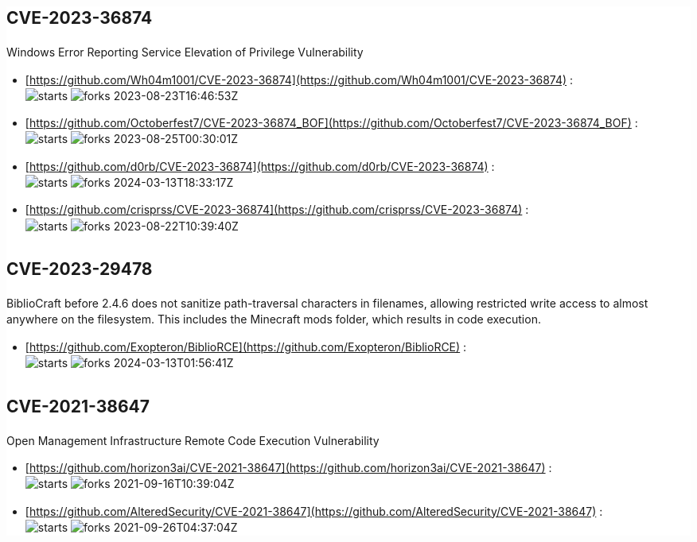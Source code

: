 ## CVE-2023-36874
 Windows Error Reporting Service Elevation of Privilege Vulnerability

- [https://github.com/Wh04m1001/CVE-2023-36874](https://github.com/Wh04m1001/CVE-2023-36874) :  
![starts](https://img.shields.io/github/stars/Wh04m1001/CVE-2023-36874.svg) 
![forks](https://img.shields.io/github/forks/Wh04m1001/CVE-2023-36874.svg) 
2023-08-23T16:46:53Z

- [https://github.com/Octoberfest7/CVE-2023-36874_BOF](https://github.com/Octoberfest7/CVE-2023-36874_BOF) :  
![starts](https://img.shields.io/github/stars/Octoberfest7/CVE-2023-36874_BOF.svg) 
![forks](https://img.shields.io/github/forks/Octoberfest7/CVE-2023-36874_BOF.svg) 
2023-08-25T00:30:01Z

- [https://github.com/d0rb/CVE-2023-36874](https://github.com/d0rb/CVE-2023-36874) :  
![starts](https://img.shields.io/github/stars/d0rb/CVE-2023-36874.svg) 
![forks](https://img.shields.io/github/forks/d0rb/CVE-2023-36874.svg) 
2024-03-13T18:33:17Z

- [https://github.com/crisprss/CVE-2023-36874](https://github.com/crisprss/CVE-2023-36874) :  
![starts](https://img.shields.io/github/stars/crisprss/CVE-2023-36874.svg) 
![forks](https://img.shields.io/github/forks/crisprss/CVE-2023-36874.svg) 
2023-08-22T10:39:40Z

## CVE-2023-29478
 BiblioCraft before 2.4.6 does not sanitize path-traversal characters in filenames, allowing restricted write access to almost anywhere on the filesystem. This includes the Minecraft mods folder, which results in code execution.

- [https://github.com/Exopteron/BiblioRCE](https://github.com/Exopteron/BiblioRCE) :  
![starts](https://img.shields.io/github/stars/Exopteron/BiblioRCE.svg) 
![forks](https://img.shields.io/github/forks/Exopteron/BiblioRCE.svg) 
2024-03-13T01:56:41Z

## CVE-2021-38647
 Open Management Infrastructure Remote Code Execution Vulnerability

- [https://github.com/horizon3ai/CVE-2021-38647](https://github.com/horizon3ai/CVE-2021-38647) :  
![starts](https://img.shields.io/github/stars/horizon3ai/CVE-2021-38647.svg) 
![forks](https://img.shields.io/github/forks/horizon3ai/CVE-2021-38647.svg) 
2021-09-16T10:39:04Z

- [https://github.com/AlteredSecurity/CVE-2021-38647](https://github.com/AlteredSecurity/CVE-2021-38647) :  
![starts](https://img.shields.io/github/stars/AlteredSecurity/CVE-2021-38647.svg) 
![forks](https://img.shields.io/github/forks/AlteredSecurity/CVE-2021-38647.svg) 
2021-09-26T04:37:04Z
